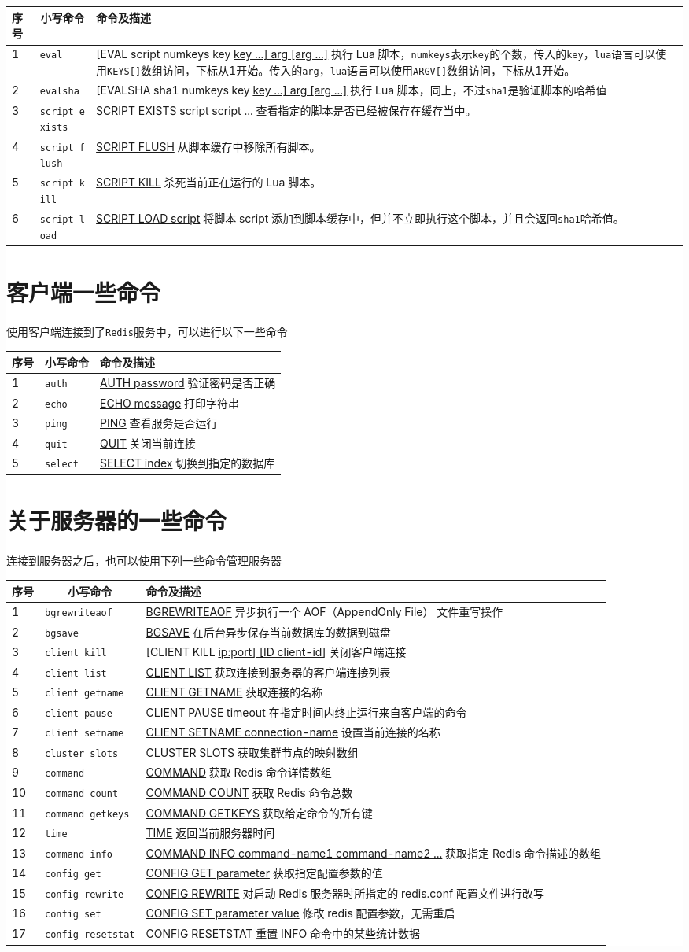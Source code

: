 | 序号 | 小写命令        | 命令及描述                                                   |
| :--- | --------------- | :----------------------------------------------------------- |
| 1    | `eval`          | [EVAL script numkeys key [key ...\] arg [arg ...]](https://www.redis.net.cn/order/3643.html) 执行 Lua 脚本，`numkeys`表示`key`的个数，传入的`key`，`lua`语言可以使用`KEYS[]`数组访问，下标从1开始。传入的`arg`，`lua`语言可以使用`ARGV[]`数组访问，下标从1开始。 |
| 2    | `evalsha`       | [EVALSHA sha1 numkeys key [key ...\] arg [arg ...]](https://www.redis.net.cn/order/3644.html) 执行 Lua 脚本，同上，不过`sha1`是验证脚本的哈希值 |
| 3    | `script exists` | [SCRIPT EXISTS script script ...](https://www.redis.net.cn/order/3645.html) 查看指定的脚本是否已经被保存在缓存当中。 |
| 4    | `script flush`  | [SCRIPT FLUSH](https://www.redis.net.cn/order/3646.html) 从脚本缓存中移除所有脚本。 |
| 5    | `script kill`   | [SCRIPT KILL](https://www.redis.net.cn/order/3647.html) 杀死当前正在运行的 Lua 脚本。 |
| 6    | `script load`   | [SCRIPT LOAD script](https://www.redis.net.cn/order/3648.html) 将脚本 script 添加到脚本缓存中，但并不立即执行这个脚本，并且会返回`sha1`哈希值。 |

# 客户端一些命令

使用客户端连接到了`Redis`服务中，可以进行以下一些命令

| 序号 | 小写命令 | 命令及描述                                                   |
| :--- | -------- | :----------------------------------------------------------- |
| 1    | `auth`   | [AUTH password](https://www.redis.net.cn/order/3649.html) 验证密码是否正确 |
| 2    | `echo`   | [ECHO message](https://www.redis.net.cn/order/3650.html) 打印字符串 |
| 3    | `ping`   | [PING](https://www.redis.net.cn/order/3651.html) 查看服务是否运行 |
| 4    | `quit`   | [QUIT](https://www.redis.net.cn/order/3652.html) 关闭当前连接 |
| 5    | `select` | [SELECT index](https://www.redis.net.cn/order/3653.html) 切换到指定的数据库 |

# 关于服务器的一些命令

连接到服务器之后，也可以使用下列一些命令管理服务器

| 序号 | 小写命令           | 命令及描述                                                   |
| :--- | ------------------ | :----------------------------------------------------------- |
| 1    | `bgrewriteaof`     | [BGREWRITEAOF](https://www.redis.net.cn/order/3654.html) 异步执行一个 AOF（AppendOnly File） 文件重写操作 |
| 2    | `bgsave`           | [BGSAVE](https://www.redis.net.cn/order/3655.html) 在后台异步保存当前数据库的数据到磁盘 |
| 3    | `client kill`      | [CLIENT KILL [ip:port\] [ID client-id]](https://www.redis.net.cn/order/3656.html) 关闭客户端连接 |
| 4    | `client list`      | [CLIENT LIST](https://www.redis.net.cn/order/3657.html) 获取连接到服务器的客户端连接列表 |
| 5    | `client getname`   | [CLIENT GETNAME](https://www.redis.net.cn/order/3658.html) 获取连接的名称 |
| 6    | `client pause`     | [CLIENT PAUSE timeout](https://www.redis.net.cn/order/3659.html) 在指定时间内终止运行来自客户端的命令 |
| 7    | `client setname`   | [CLIENT SETNAME connection-name](https://www.redis.net.cn/order/3660.html) 设置当前连接的名称 |
| 8    | `cluster slots`    | [CLUSTER SLOTS](https://www.redis.net.cn/order/3661.html) 获取集群节点的映射数组 |
| 9    | `command`          | [COMMAND](https://www.redis.net.cn/order/3662.html) 获取 Redis 命令详情数组 |
| 10   | `command count`    | [COMMAND COUNT](https://www.redis.net.cn/order/3663.html) 获取 Redis 命令总数 |
| 11   | `command getkeys`  | [COMMAND GETKEYS](https://www.redis.net.cn/order/3664.html) 获取给定命令的所有键 |
| 12   | `time`             | [TIME](https://www.redis.net.cn/order/3665.html) 返回当前服务器时间 |
| 13   | `command info`     | [COMMAND INFO command-name1 command-name2 ...](https://www.redis.net.cn/order/3666.html) 获取指定 Redis 命令描述的数组 |
| 14   | `config get`       | [CONFIG GET parameter](https://www.redis.net.cn/order/3667.html) 获取指定配置参数的值 |
| 15   | `config rewrite`   | [CONFIG REWRITE](https://www.redis.net.cn/order/3668.html) 对启动 Redis 服务器时所指定的 redis.conf 配置文件进行改写 |
| 16   | `config set`       | [CONFIG SET parameter value](https://www.redis.net.cn/order/3669.html) 修改 redis 配置参数，无需重启 |
| 17   | `config resetstat` | [CONFIG RESETSTAT](https://www.redis.net.cn/order/3670.html) 重置 INFO 命令中的某些统计数据 |